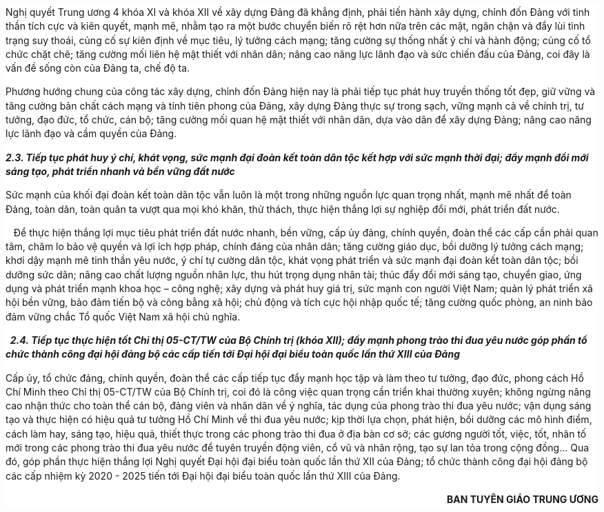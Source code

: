 <p>Nghị quyết Trung ương 4 kh&oacute;a XI v&agrave; kh&oacute;a XII về x&acirc;y dựng Đảng đ&atilde; khẳng định, phải tiến h&agrave;nh x&acirc;y dựng, chỉnh đốn Đảng với tinh thần t&iacute;ch cực v&agrave; ki&ecirc;n quyết, mạnh mẽ, nhằm tạo ra một bước chuyển biến r&otilde; rệt hơn nữa tr&ecirc;n c&aacute;c mặt, ngăn chặn v&agrave; đẩy l&ugrave;i t&igrave;nh trạng suy tho&aacute;i, củng cố sự ki&ecirc;n định về mục ti&ecirc;u, l&yacute; tưởng c&aacute;ch mạng; tăng cường sự thống nhất &yacute; ch&iacute; v&agrave; h&agrave;nh động; củng cố tổ chức chặt chẽ; tăng cường mối li&ecirc;n hệ mật thiết với nh&acirc;n d&acirc;n; n&acirc;ng cao năng lực l&atilde;nh đạo v&agrave; sức chiến đấu của Đảng, coi đ&acirc;y l&agrave; vấn đề sống c&ograve;n của Đảng ta, chế độ ta.</p>

<p>Phương hướng chung của c&ocirc;ng t&aacute;c x&acirc;y dựng, chỉnh đốn Đảng hiện nay l&agrave; phải tiếp tục ph&aacute;t huy truyền thống tốt đẹp, giữ vững v&agrave; tăng cường bản chất c&aacute;ch mạng v&agrave; t&iacute;nh ti&ecirc;n phong của Đảng, x&acirc;y dựng Đảng thực sự trong sạch, vững mạnh cả về ch&iacute;nh trị, tư tưởng, đạo đức, tổ chức, c&aacute;n bộ; tăng cường mối quan hệ mật thiết với nh&acirc;n d&acirc;n, dựa v&agrave;o d&acirc;n để x&acirc;y dựng Đảng; n&acirc;ng cao năng lực l&atilde;nh đạo v&agrave; cầm quyền của Đảng.</p>

<p><strong><em>2.3. Tiếp tục ph&aacute;t huy &yacute; ch&iacute;, kh&aacute;t vọng, sức mạnh đại đo&agrave;n kết to&agrave;n d&acirc;n tộc kết hợp với sức mạnh thời đại; đẩy mạnh đổi mới s&aacute;ng tạo, ph&aacute;t triển nhanh v&agrave; bền vững đất nước</em></strong></p>

<p>Sức mạnh của khối đại đo&agrave;n kết to&agrave;n d&acirc;n tộc vẫn lu&ocirc;n l&agrave; một trong những nguồn lực quan trọng nhất, mạnh mẽ nhất để to&agrave;n Đảng, to&agrave;n d&acirc;n, to&agrave;n qu&acirc;n ta vượt qua mọi kh&oacute; khăn, thử th&aacute;ch, thực hiện thắng lợi sự nghiệp đổi mới, ph&aacute;t triển đất nước.</p>

<p>&nbsp;&nbsp;&nbsp;Để thực hiện thắng lợi mục ti&ecirc;u ph&aacute;t triển đất nước nhanh, bền vững,&nbsp;cấp ủy đảng, ch&iacute;nh quyền, đo&agrave;n thể c&aacute;c cấp cần phải quan t&acirc;m, chăm lo bảo vệ quyền v&agrave; lợi &iacute;ch hợp ph&aacute;p, ch&iacute;nh đ&aacute;ng của nh&acirc;n d&acirc;n; tăng cường gi&aacute;o dục, bồi dưỡng l&yacute; tưởng c&aacute;ch mạng; khơi dậy mạnh mẽ tinh thần y&ecirc;u nước, &yacute; ch&iacute; tự cường d&acirc;n tộc, kh&aacute;t vọng ph&aacute;t triển v&agrave; sức mạnh đại đo&agrave;n kết to&agrave;n d&acirc;n tộc; bồi dưỡng sức d&acirc;n; n&acirc;ng cao chất lượng nguồn nh&acirc;n lực, thu h&uacute;t trọng dụng nh&acirc;n t&agrave;i; th&uacute;c đẩy đổi mới s&aacute;ng tạo, chuyển giao, ứng dụng v&agrave; ph&aacute;t triển mạnh khoa học &ndash; c&ocirc;ng nghệ; x&acirc;y dựng v&agrave; ph&aacute;t huy gi&aacute; trị, sức mạnh con người Việt Nam; quản l&yacute; ph&aacute;t triển x&atilde; hội bền vững, bảo đảm tiến bộ v&agrave; c&ocirc;ng bằng x&atilde; hội; chủ động v&agrave; t&iacute;ch cực hội nhập quốc tế; tăng cường quốc ph&ograve;ng, an ninh bảo đảm vững chắc Tổ quốc Việt Nam x&atilde; hội chủ nghĩa.</p>

<p><strong><em>&nbsp;&nbsp;</em></strong><strong><em>2.4.&nbsp;</em></strong><strong><em>T</em></strong><strong><em>iếp tục&nbsp;</em></strong><strong><em>thực hiện&nbsp;</em></strong><strong><em>tốt&nbsp;</em></strong><strong><em>Chỉ thị 05-CT/TW của Bộ Ch&iacute;nh trị (kh&oacute;a XII)</em></strong><strong><em>; đẩy mạnh phong tr&agrave;o thi đua y&ecirc;u nước g&oacute;p phần</em></strong><strong><em>&nbsp;</em></strong><strong><em>tổ chức th&agrave;nh c&ocirc;ng đại hội đảng bộ c&aacute;c cấp tiến tới Đại hội đại biểu to&agrave;n quốc lần thứ XIII của Đảng</em></strong></p>

<p>Cấp ủy, tổ chức đảng, ch&iacute;nh quyền, đo&agrave;n thể c&aacute;c cấp tiếp tục đẩy mạnh học tập v&agrave; l&agrave;m theo tư tưởng, đạo đức, phong c&aacute;ch Hồ Ch&iacute; Minh theo Chỉ thị 05-CT/TW của Bộ Ch&iacute;nh trị, coi đ&oacute; l&agrave; c&ocirc;ng việc quan trọng cần triển khai thường xuy&ecirc;n; kh&ocirc;ng ngừng n&acirc;ng cao nhận thức cho to&agrave;n thể c&aacute;n bộ, đảng vi&ecirc;n v&agrave; nh&acirc;n d&acirc;n về &yacute; nghĩa, t&aacute;c dụng của phong tr&agrave;o thi đua y&ecirc;u nước; vận dụng s&aacute;ng tạo v&agrave; thực hiện c&oacute; hiệu quả tư tưởng Hồ Ch&iacute; Minh về thi đua y&ecirc;u nước; kịp thời lựa chọn, ph&aacute;t hiện, bồi dưỡng c&aacute;c m&ocirc; h&igrave;nh điểm, c&aacute;ch l&agrave;m hay, s&aacute;ng tạo, hiệu quả, thiết thực trong c&aacute;c phong tr&agrave;o thi đua ở địa b&agrave;n cơ sở; c&aacute;c gương người tốt, việc, tốt, nh&acirc;n tố mới trong c&aacute;c phong tr&agrave;o thi đua y&ecirc;u nước để tuy&ecirc;n truyền động vi&ecirc;n, cổ vũ v&agrave; nh&acirc;n rộng, tạo sự lan tỏa trong cộng đồng... Qua đ&oacute;, g&oacute;p phần thực hiện thắng lợi Nghị quyết Đại hội đại biểu to&agrave;n quốc lần thứ XII của Đảng; tổ chức th&agrave;nh c&ocirc;ng đại h&ocirc;̣i đảng b&ocirc;̣ các c&acirc;́p nhi&ecirc;̣m kỳ 2020 - 2025 ti&ecirc;́n tới Đại h&ocirc;̣i đại bi&ecirc;̉u toàn qu&ocirc;́c lần thứ XIII của Đảng.</p>

<p style="text-align:right"><strong>BAN TUY&Ecirc;N GI&Aacute;O TRUNG ƯƠNG</strong></p>
